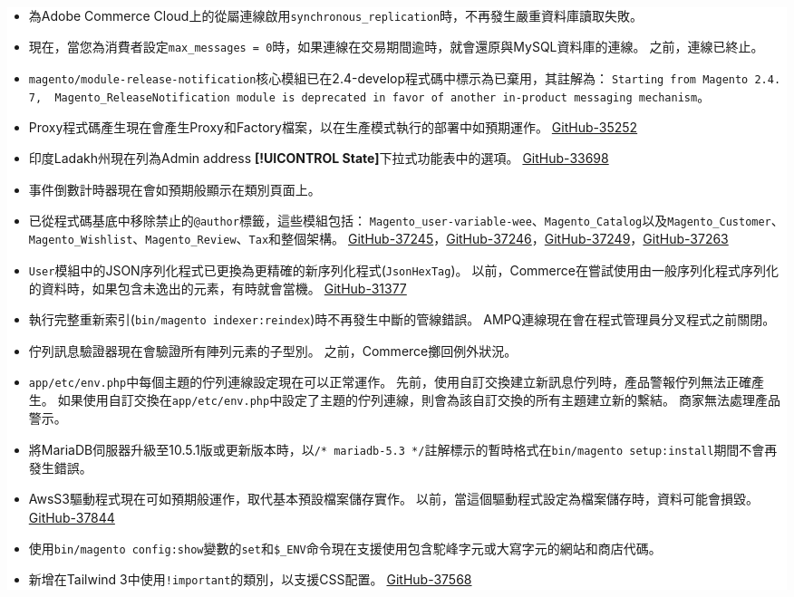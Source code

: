 

* 為Adobe Commerce Cloud上的從屬連線啟用`synchronous_replication`時，不再發生嚴重資料庫讀取失敗。



* 現在，當您為消費者設定`max_messages = 0`時，如果連線在交易期間逾時，就會還原與MySQL資料庫的連線。 之前，連線已終止。



* `magento/module-release-notification`核心模組已在2.4-develop程式碼中標示為已棄用，其註解為： `Starting from Magento 2.4.7,  Magento_ReleaseNotification module is deprecated in favor of another in-product messaging mechanism`。



* Proxy程式碼產生現在會產生Proxy和Factory檔案，以在生產模式執行的部署中如預期運作。 [GitHub-35252](https://github.com/magento/magento2/issues/35252)



* 印度Ladakh州現在列為Admin address **[!UICONTROL State]**&#x200B;下拉式功能表中的選項。 [GitHub-33698](https://github.com/magento/magento2/issues/33698)



* 事件倒數計時器現在會如預期般顯示在類別頁面上。



* 已從程式碼基底中移除禁止的`@author`標籤，這些模組包括： `Magento_user-variable-wee`、`Magento_Catalog`以及`Magento_Customer`、`Magento_Wishlist`、`Magento_Review`、`Tax`和整個架構。 [GitHub-37245](https://github.com/magento/magento2/issues/37245)，[GitHub-37246](https://github.com/magento/magento2/issues/37246)，[GitHub-37249](https://github.com/magento/magento2/issues/37249)，[GitHub-37263](https://github.com/magento/magento2/issues/37263)



* `User`模組中的JSON序列化程式已更換為更精確的新序列化程式(`JsonHexTag`)。 以前，Commerce在嘗試使用由一般序列化程式序列化的資料時，如果包含未逸出的元素，有時就會當機。 [GitHub-31377](https://github.com/magento/magento2/issues/31377)



* 執行完整重新索引(`bin/magento indexer:reindex`)時不再發生中斷的管線錯誤。 AMPQ連線現在會在程式管理員分叉程式之前關閉。



* 佇列訊息驗證器現在會驗證所有陣列元素的子型別。 之前，Commerce擲回例外狀況。



* `app/etc/env.php`中每個主題的佇列連線設定現在可以正常運作。 先前，使用自訂交換建立新訊息佇列時，產品警報佇列無法正確產生。 如果使用自訂交換在`app/etc/env.php`中設定了主題的佇列連線，則會為該自訂交換的所有主題建立新的繫結。 商家無法處理產品警示。



* 將MariaDB伺服器升級至10.5.1版或更新版本時，以`/* mariadb-5.3 */`註解標示的暫時格式在`bin/magento setup:install`期間不會再發生錯誤。



* AwsS3驅動程式現在可如預期般運作，取代基本預設檔案儲存實作。 以前，當這個驅動程式設定為檔案儲存時，資料可能會損毀。 [GitHub-37844](https://github.com/magento/magento2/issues/37844)



* 使用`bin/magento config:show`變數的`set`和`$_ENV`命令現在支援使用包含駝峰字元或大寫字元的網站和商店代碼。



* 新增在Tailwind 3中使用`!important`的類別，以支援CSS配置。 [GitHub-37568](https://github.com/magento/magento2/issues/37568)
